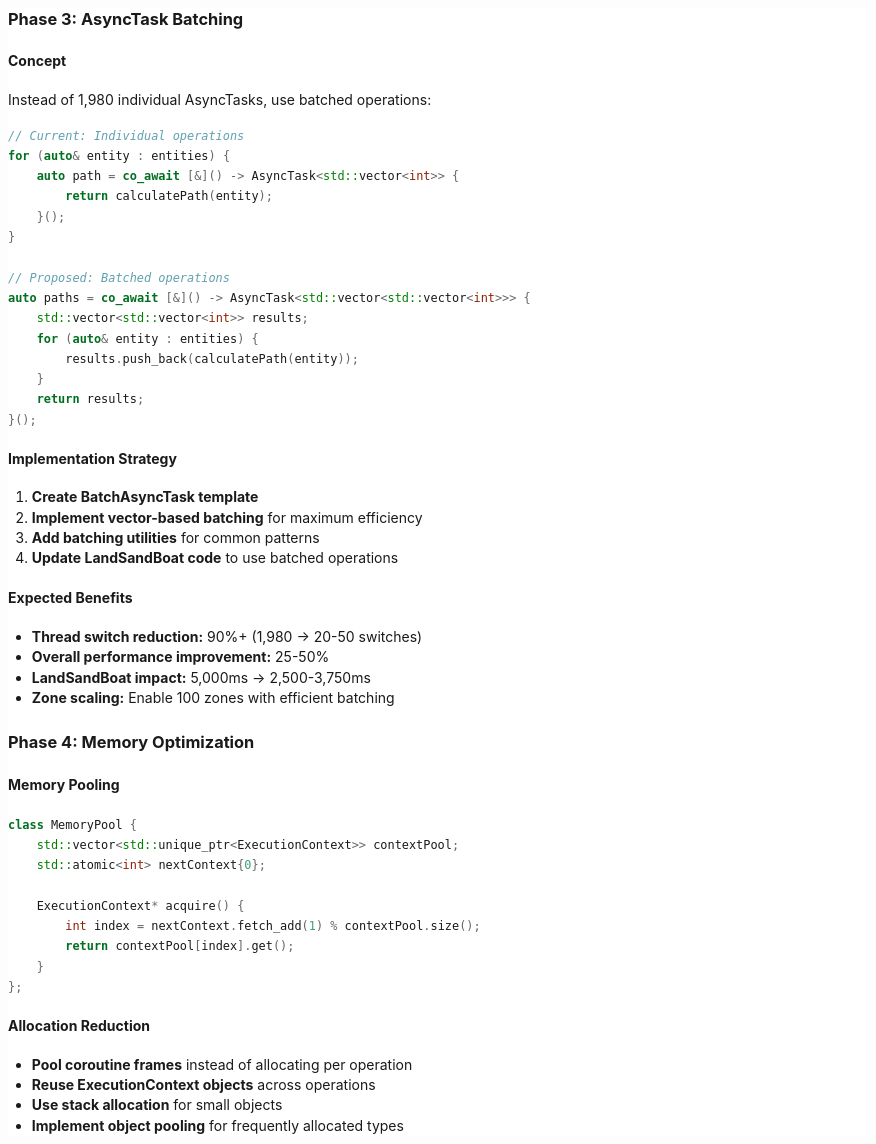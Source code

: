 ### Phase 3: AsyncTask Batching

#### Concept
Instead of 1,980 individual AsyncTasks, use batched operations:

```cpp
// Current: Individual operations
for (auto& entity : entities) {
    auto path = co_await [&]() -> AsyncTask<std::vector<int>> {
        return calculatePath(entity);
    }();
}

// Proposed: Batched operations
auto paths = co_await [&]() -> AsyncTask<std::vector<std::vector<int>>> {
    std::vector<std::vector<int>> results;
    for (auto& entity : entities) {
        results.push_back(calculatePath(entity));
    }
    return results;
}();
```

#### Implementation Strategy
1. **Create BatchAsyncTask<T> template**
2. **Implement vector-based batching** for maximum efficiency
3. **Add batching utilities** for common patterns
4. **Update LandSandBoat code** to use batched operations

#### Expected Benefits
- **Thread switch reduction:** 90%+ (1,980 → 20-50 switches)
- **Overall performance improvement:** 25-50%
- **LandSandBoat impact:** 5,000ms → 2,500-3,750ms
- **Zone scaling:** Enable 100 zones with efficient batching

### Phase 4: Memory Optimization

#### Memory Pooling
```cpp
class MemoryPool {
    std::vector<std::unique_ptr<ExecutionContext>> contextPool;
    std::atomic<int> nextContext{0};
    
    ExecutionContext* acquire() {
        int index = nextContext.fetch_add(1) % contextPool.size();
        return contextPool[index].get();
    }
};
```

#### Allocation Reduction
- **Pool coroutine frames** instead of allocating per operation
- **Reuse ExecutionContext objects** across operations
- **Use stack allocation** for small objects
- **Implement object pooling** for frequently allocated types
